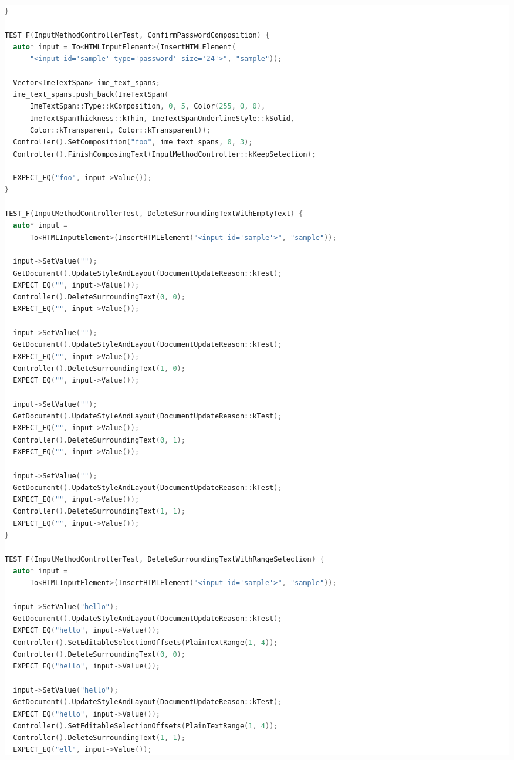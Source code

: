 ```cpp
}

TEST_F(InputMethodControllerTest, ConfirmPasswordComposition) {
  auto* input = To<HTMLInputElement>(InsertHTMLElement(
      "<input id='sample' type='password' size='24'>", "sample"));

  Vector<ImeTextSpan> ime_text_spans;
  ime_text_spans.push_back(ImeTextSpan(
      ImeTextSpan::Type::kComposition, 0, 5, Color(255, 0, 0),
      ImeTextSpanThickness::kThin, ImeTextSpanUnderlineStyle::kSolid,
      Color::kTransparent, Color::kTransparent));
  Controller().SetComposition("foo", ime_text_spans, 0, 3);
  Controller().FinishComposingText(InputMethodController::kKeepSelection);

  EXPECT_EQ("foo", input->Value());
}

TEST_F(InputMethodControllerTest, DeleteSurroundingTextWithEmptyText) {
  auto* input =
      To<HTMLInputElement>(InsertHTMLElement("<input id='sample'>", "sample"));

  input->SetValue("");
  GetDocument().UpdateStyleAndLayout(DocumentUpdateReason::kTest);
  EXPECT_EQ("", input->Value());
  Controller().DeleteSurroundingText(0, 0);
  EXPECT_EQ("", input->Value());

  input->SetValue("");
  GetDocument().UpdateStyleAndLayout(DocumentUpdateReason::kTest);
  EXPECT_EQ("", input->Value());
  Controller().DeleteSurroundingText(1, 0);
  EXPECT_EQ("", input->Value());

  input->SetValue("");
  GetDocument().UpdateStyleAndLayout(DocumentUpdateReason::kTest);
  EXPECT_EQ("", input->Value());
  Controller().DeleteSurroundingText(0, 1);
  EXPECT_EQ("", input->Value());

  input->SetValue("");
  GetDocument().UpdateStyleAndLayout(DocumentUpdateReason::kTest);
  EXPECT_EQ("", input->Value());
  Controller().DeleteSurroundingText(1, 1);
  EXPECT_EQ("", input->Value());
}

TEST_F(InputMethodControllerTest, DeleteSurroundingTextWithRangeSelection) {
  auto* input =
      To<HTMLInputElement>(InsertHTMLElement("<input id='sample'>", "sample"));

  input->SetValue("hello");
  GetDocument().UpdateStyleAndLayout(DocumentUpdateReason::kTest);
  EXPECT_EQ("hello", input->Value());
  Controller().SetEditableSelectionOffsets(PlainTextRange(1, 4));
  Controller().DeleteSurroundingText(0, 0);
  EXPECT_EQ("hello", input->Value());

  input->SetValue("hello");
  GetDocument().UpdateStyleAndLayout(DocumentUpdateReason::kTest);
  EXPECT_EQ("hello", input->Value());
  Controller().SetEditableSelectionOffsets(PlainTextRange(1, 4));
  Controller().DeleteSurroundingText(1, 1);
  EXPECT_EQ("ell", input->Value());
```